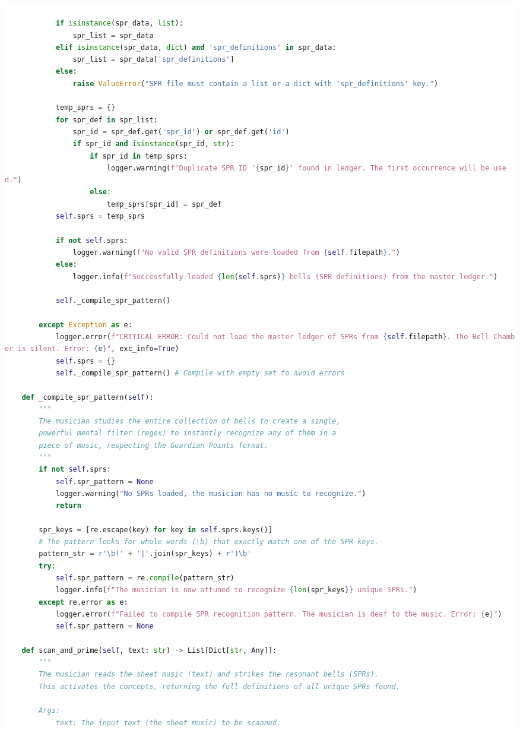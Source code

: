 ```python

            if isinstance(spr_data, list):
                spr_list = spr_data
            elif isinstance(spr_data, dict) and 'spr_definitions' in spr_data:
                spr_list = spr_data['spr_definitions']
            else:
                raise ValueError("SPR file must contain a list or a dict with 'spr_definitions' key.")

            temp_sprs = {}
            for spr_def in spr_list:
                spr_id = spr_def.get('spr_id') or spr_def.get('id')
                if spr_id and isinstance(spr_id, str):
                    if spr_id in temp_sprs:
                        logger.warning(f"Duplicate SPR ID '{spr_id}' found in ledger. The first occurrence will be used.")
                    else:
                        temp_sprs[spr_id] = spr_def
            self.sprs = temp_sprs

            if not self.sprs:
                logger.warning(f"No valid SPR definitions were loaded from {self.filepath}.")
            else:
                logger.info(f"Successfully loaded {len(self.sprs)} bells (SPR definitions) from the master ledger.")
            
            self._compile_spr_pattern()

        except Exception as e:
            logger.error(f"CRITICAL ERROR: Could not load the master ledger of SPRs from {self.filepath}. The Bell Chamber is silent. Error: {e}", exc_info=True)
            self.sprs = {}
            self._compile_spr_pattern() # Compile with empty set to avoid errors

    def _compile_spr_pattern(self):
        """
        The musician studies the entire collection of bells to create a single,
        powerful mental filter (regex) to instantly recognize any of them in a
        piece of music, respecting the Guardian Points format.
        """
        if not self.sprs:
            self.spr_pattern = None
            logger.warning("No SPRs loaded, the musician has no music to recognize.")
            return

        spr_keys = [re.escape(key) for key in self.sprs.keys()]
        # The pattern looks for whole words (\b) that exactly match one of the SPR keys.
        pattern_str = r'\b(' + '|'.join(spr_keys) + r')\b'
        try:
            self.spr_pattern = re.compile(pattern_str)
            logger.info(f"The musician is now attuned to recognize {len(spr_keys)} unique SPRs.")
        except re.error as e:
            logger.error(f"Failed to compile SPR recognition pattern. The musician is deaf to the music. Error: {e}")
            self.spr_pattern = None

    def scan_and_prime(self, text: str) -> List[Dict[str, Any]]:
        """
        The musician reads the sheet music (text) and strikes the resonant bells (SPRs).
        This activates the concepts, returning the full definitions of all unique SPRs found.

        Args:
            text: The input text (the sheet music) to be scanned.
```